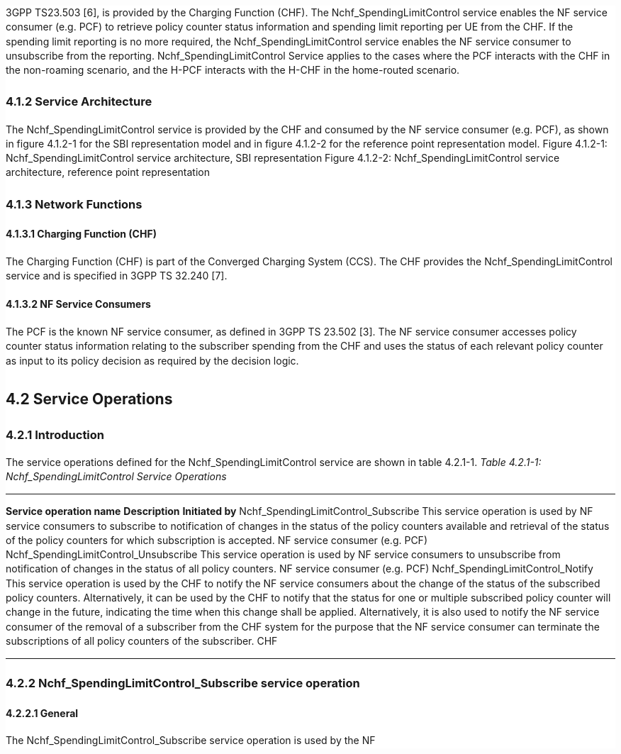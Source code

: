 3GPP TS23.503 [6], is provided by the Charging Function (CHF).
The Nchf_SpendingLimitControl service enables the NF service consumer (e.g.
PCF) to retrieve policy counter status information and spending limit
reporting per UE from the CHF.
If the spending limit reporting is no more required, the
Nchf_SpendingLimitControl service enables the NF service consumer to
unsubscribe from the reporting.
Nchf_SpendingLimitControl Service applies to the cases where the PCF interacts
with the CHF in the non-roaming scenario, and the H-PCF interacts with the
H-CHF in the home-routed scenario.
### 4.1.2 Service Architecture
The Nchf_SpendingLimitControl service is provided by the CHF and consumed by
the NF service consumer (e.g. PCF), as shown in figure 4.1.2-1 for the SBI
representation model and in figure 4.1.2-2 for the reference point
representation model.
Figure 4.1.2-1: Nchf_SpendingLimitControl service architecture, SBI
representation
Figure 4.1.2-2: Nchf_SpendingLimitControl service architecture, reference
point representation
### 4.1.3 Network Functions
#### 4.1.3.1 Charging Function (CHF)
The Charging Function (CHF) is part of the Converged Charging System (CCS).
The CHF provides the Nchf_SpendingLimitControl service and is specified in
3GPP TS 32.240 [7].
#### 4.1.3.2 NF Service Consumers
The PCF is the known NF service consumer, as defined in 3GPP TS 23.502 [3].
The NF service consumer accesses policy counter status information relating to
the subscriber spending from the CHF and uses the status of each relevant
policy counter as input to its policy decision as required by the decision
logic.
## 4.2 Service Operations
### 4.2.1 Introduction
The service operations defined for the Nchf_SpendingLimitControl service are
shown in table 4.2.1-1.
_Table 4.2.1-1: Nchf_SpendingLimitControl Service Operations_
* * *
**Service operation name** **Description** **Initiated by**
Nchf_SpendingLimitControl_Subscribe This service operation is used by NF
service consumers to subscribe to notification of changes in the status of the
policy counters available and retrieval of the status of the policy counters
for which subscription is accepted. NF service consumer (e.g. PCF)
Nchf_SpendingLimitControl_Unsubscribe This service operation is used by NF
service consumers to unsubscribe from notification of changes in the status of
all policy counters. NF service consumer (e.g. PCF)
Nchf_SpendingLimitControl_Notify This service operation is used by the CHF to
notify the NF service consumers about the change of the status of the
subscribed policy counters. Alternatively, it can be used by the CHF to notify
that the status for one or multiple subscribed policy counter will change in
the future, indicating the time when this change shall be applied.
Alternatively, it is also used to notify the NF service consumer of the
removal of a subscriber from the CHF system for the purpose that the NF
service consumer can terminate the subscriptions of all policy counters of the
subscriber. CHF
* * *
### 4.2.2 Nchf_SpendingLimitControl_Subscribe service operation
#### 4.2.2.1 General
The Nchf_SpendingLimitControl_Subscribe service operation is used by the NF